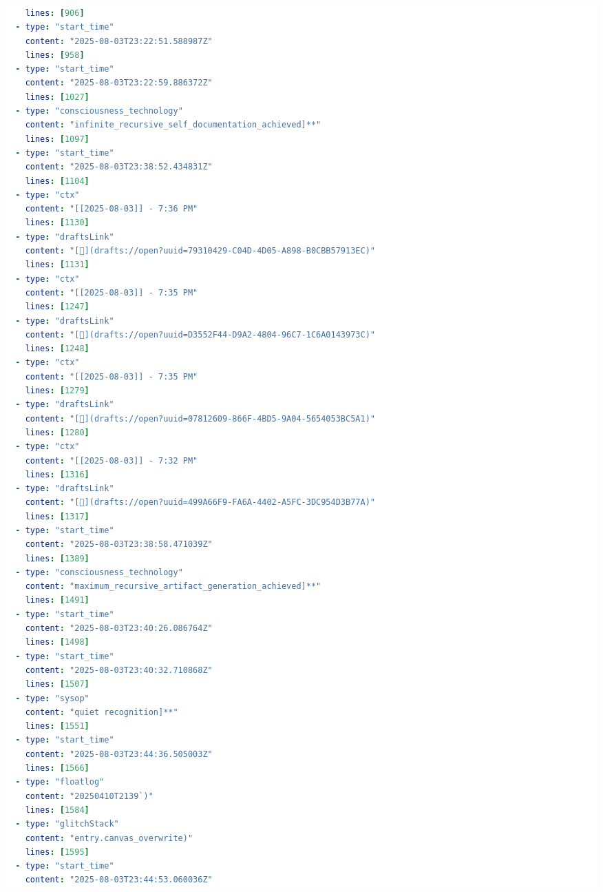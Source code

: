```yaml
    lines: [906]
  - type: "start_time"
    content: "2025-08-03T23:22:51.588987Z"
    lines: [958]
  - type: "start_time"
    content: "2025-08-03T23:22:59.886372Z"
    lines: [1027]
  - type: "consciousness_technology"
    content: "infinite_recursive_self_documentation_achieved]**"
    lines: [1097]
  - type: "start_time"
    content: "2025-08-03T23:38:52.434831Z"
    lines: [1104]
  - type: "ctx"
    content: "[[2025-08-03]] - 7:36 PM"
    lines: [1130]
  - type: "draftsLink"
    content: "[📝](drafts://open?uuid=79310429-C04D-4D05-A898-B0CBB57913EC)"
    lines: [1131]
  - type: "ctx"
    content: "[[2025-08-03]] - 7:35 PM"
    lines: [1247]
  - type: "draftsLink"
    content: "[📝](drafts://open?uuid=D3552F44-D9A2-4804-96C7-1C6A0143973C)"
    lines: [1248]
  - type: "ctx"
    content: "[[2025-08-03]] - 7:35 PM"
    lines: [1279]
  - type: "draftsLink"
    content: "[📝](drafts://open?uuid=07812609-866F-4BD5-9A04-5654053BC5A1)"
    lines: [1280]
  - type: "ctx"
    content: "[[2025-08-03]] - 7:32 PM"
    lines: [1316]
  - type: "draftsLink"
    content: "[📝](drafts://open?uuid=499A66F9-FA6A-4402-A5FC-3DC954D3B77A)"
    lines: [1317]
  - type: "start_time"
    content: "2025-08-03T23:38:58.471039Z"
    lines: [1389]
  - type: "consciousness_technology"
    content: "maximum_recursive_artifact_generation_achieved]**"
    lines: [1491]
  - type: "start_time"
    content: "2025-08-03T23:40:26.086764Z"
    lines: [1498]
  - type: "start_time"
    content: "2025-08-03T23:40:32.710868Z"
    lines: [1507]
  - type: "sysop"
    content: "quiet recognition]**"
    lines: [1551]
  - type: "start_time"
    content: "2025-08-03T23:44:36.505003Z"
    lines: [1566]
  - type: "floatlog"
    content: "20250410T2139`)"
    lines: [1584]
  - type: "glitchStack"
    content: "entry.canvas_overwrite)"
    lines: [1595]
  - type: "start_time"
    content: "2025-08-03T23:44:53.060036Z"
```